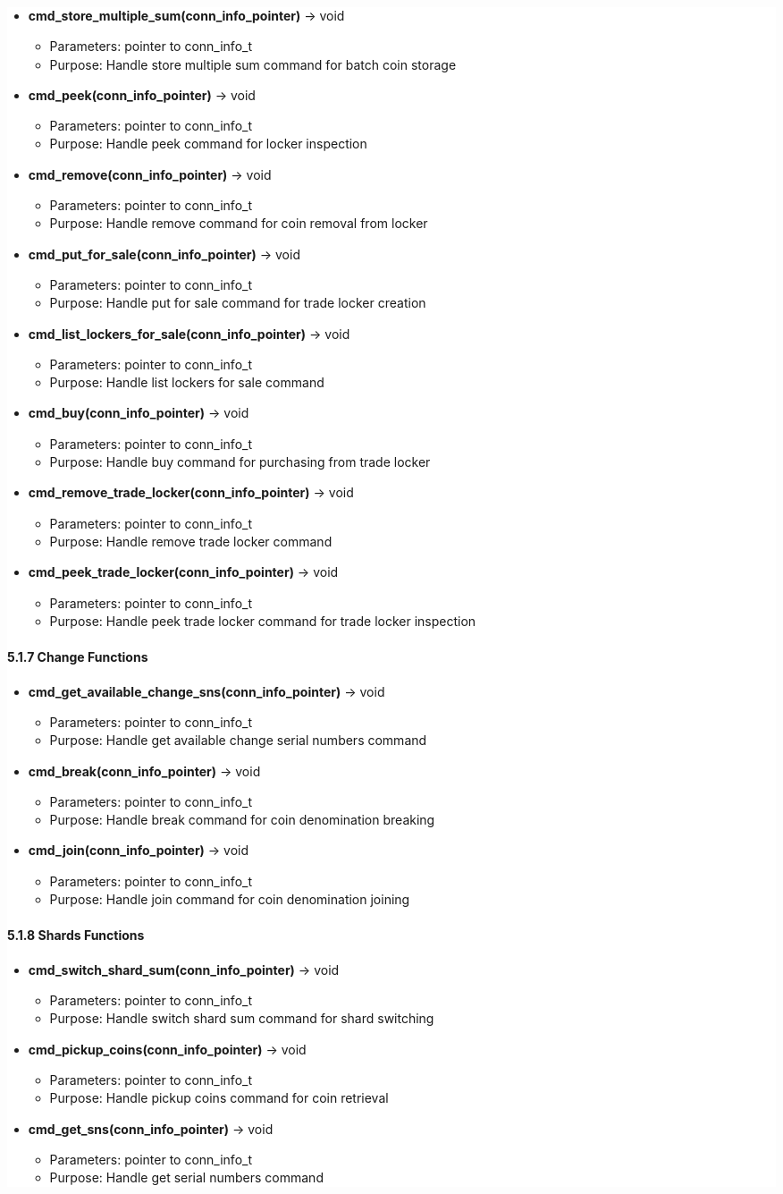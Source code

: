 - **cmd_store_multiple_sum(conn_info_pointer)** → void
  - Parameters: pointer to conn_info_t
  - Purpose: Handle store multiple sum command for batch coin storage

- **cmd_peek(conn_info_pointer)** → void
  - Parameters: pointer to conn_info_t
  - Purpose: Handle peek command for locker inspection

- **cmd_remove(conn_info_pointer)** → void
  - Parameters: pointer to conn_info_t
  - Purpose: Handle remove command for coin removal from locker

- **cmd_put_for_sale(conn_info_pointer)** → void
  - Parameters: pointer to conn_info_t
  - Purpose: Handle put for sale command for trade locker creation

- **cmd_list_lockers_for_sale(conn_info_pointer)** → void
  - Parameters: pointer to conn_info_t
  - Purpose: Handle list lockers for sale command

- **cmd_buy(conn_info_pointer)** → void
  - Parameters: pointer to conn_info_t
  - Purpose: Handle buy command for purchasing from trade locker

- **cmd_remove_trade_locker(conn_info_pointer)** → void
  - Parameters: pointer to conn_info_t
  - Purpose: Handle remove trade locker command

- **cmd_peek_trade_locker(conn_info_pointer)** → void
  - Parameters: pointer to conn_info_t
  - Purpose: Handle peek trade locker command for trade locker inspection

#### 5.1.7 Change Functions
- **cmd_get_available_change_sns(conn_info_pointer)** → void
  - Parameters: pointer to conn_info_t
  - Purpose: Handle get available change serial numbers command

- **cmd_break(conn_info_pointer)** → void
  - Parameters: pointer to conn_info_t
  - Purpose: Handle break command for coin denomination breaking

- **cmd_join(conn_info_pointer)** → void
  - Parameters: pointer to conn_info_t
  - Purpose: Handle join command for coin denomination joining

#### 5.1.8 Shards Functions
- **cmd_switch_shard_sum(conn_info_pointer)** → void
  - Parameters: pointer to conn_info_t
  - Purpose: Handle switch shard sum command for shard switching

- **cmd_pickup_coins(conn_info_pointer)** → void
  - Parameters: pointer to conn_info_t
  - Purpose: Handle pickup coins command for coin retrieval

- **cmd_get_sns(conn_info_pointer)** → void
  - Parameters: pointer to conn_info_t
  - Purpose: Handle get serial numbers command
